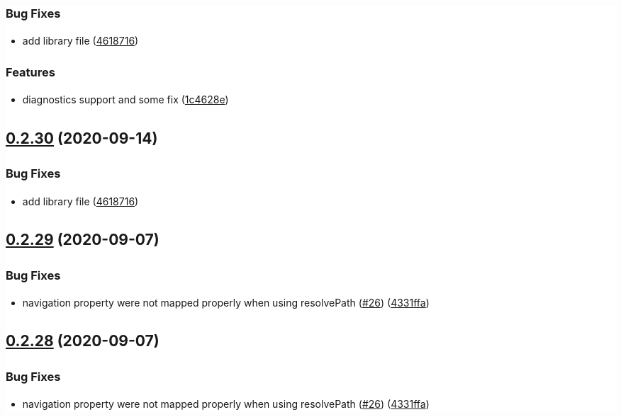 ### Bug Fixes

* add library file ([4618716](https://github.wdf.sap.corp/ux-engineering/annotations-vocabularies-tools/commit/4618716857cc46985ef8d7f76f170b6f51d45246))


### Features

* diagnostics support and some fix ([1c4628e](https://github.wdf.sap.corp/ux-engineering/annotations-vocabularies-tools/commit/1c4628e16582ef6d5ac9ffa0f97b229d7680749a))





## [0.2.30](https://github.wdf.sap.corp/ux-engineering/annotations-vocabularies-tools/compare/ms/0.2.29...ms/0.2.30) (2020-09-14)


### Bug Fixes

* add library file ([4618716](https://github.wdf.sap.corp/ux-engineering/annotations-vocabularies-tools/commit/4618716857cc46985ef8d7f76f170b6f51d45246))





## [0.2.29](https://github.wdf.sap.corp/ux-engineering/annotations-vocabularies-tools/compare/ms/0.2.27...ms/0.2.29) (2020-09-07)


### Bug Fixes

* navigation property were not mapped properly when using resolvePath ([#26](https://github.wdf.sap.corp/ux-engineering/annotations-vocabularies-tools/issues/26)) ([4331ffa](https://github.wdf.sap.corp/ux-engineering/annotations-vocabularies-tools/commit/4331ffadfa903e07b1175d550a544d9bbedc18ce))





## [0.2.28](https://github.wdf.sap.corp/ux-engineering/annotations-vocabularies-tools/compare/ms/0.2.27...ms/0.2.28) (2020-09-07)


### Bug Fixes

* navigation property were not mapped properly when using resolvePath ([#26](https://github.wdf.sap.corp/ux-engineering/annotations-vocabularies-tools/issues/26)) ([4331ffa](https://github.wdf.sap.corp/ux-engineering/annotations-vocabularies-tools/commit/4331ffadfa903e07b1175d550a544d9bbedc18ce))




